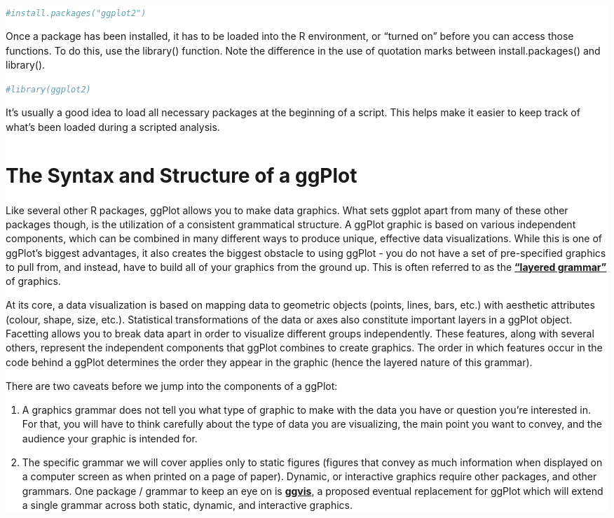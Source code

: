 ``` r
#install.packages("ggplot2")
```

Once a package has been installed, it has to be loaded into the R
environment, or “turned on” before you can access those functions. To do
this, use the library() function. Note the difference in the use of
quotation marks between install.packages() and library().

``` r
#library(ggplot2)
```

It’s usually a good idea to load all necessary packages at the beginning
of a script. This helps make it easier to keep track of what’s been
loaded during a scripted analysis.

# The Syntax and Structure of a ggPlot

Like several other R packages, ggPlot allows you to make data graphics.
What sets ggplot apart from many of these other packages though, is the
utilization of a consistent grammatical structure. A ggPlot graphic is
based on various independent components, which can be combined in many
different ways to produce unique, effective data visualizations. While
this is one of ggPlot’s biggest advantages, it also creates the biggest
obstacle to using ggPlot - you do not have a set of pre-specified
graphics to pull from, and instead, have to build all of your graphics
from the ground up. This is often referred to as the **[“layered
grammar”](https://vita.had.co.nz/papers/layered-grammar.pdf)** of
graphics.

At its core, a data visualization is based on mapping data to geometric
objects (points, lines, bars, etc.) with aesthetic attributes (colour,
shape, size, etc.). Statistical transformations of the data or axes also
constitute important layers in a ggPlot object. Facetting allows you to
break data apart in order to visualize different groups independently.
These features, along with several others, represent the independent
components that ggPlot combines to create graphics. The order in which
features occur in the code behind a ggPlot determines the order they
appear in the graphic (hence the layered nature of this grammar).

There are two caveats before we jump into the components of a ggPlot:  
1. A graphics grammar does not tell you what type of graphic to make
with the data you have or question you’re interested in. For that, you
will have to think carefully about the type of data you are visualizing,
the main point you want to convey, and the audience your graphic is
intended for.  
2) The specific grammar we will cover applies only to static figures
(figures that convey as much information when displayed on a computer
screen as when printed on a page of paper). Dynamic, or interactive
graphics require other packages, and other grammars. One package /
grammar to keep an eye on is
**[ggvis](https://www.r-project.org/nosvn/pandoc/ggvis.html)**, a
proposed eventual replacement for ggPlot which will extend a single
grammar across both static, dynamic, and interactive graphics.
